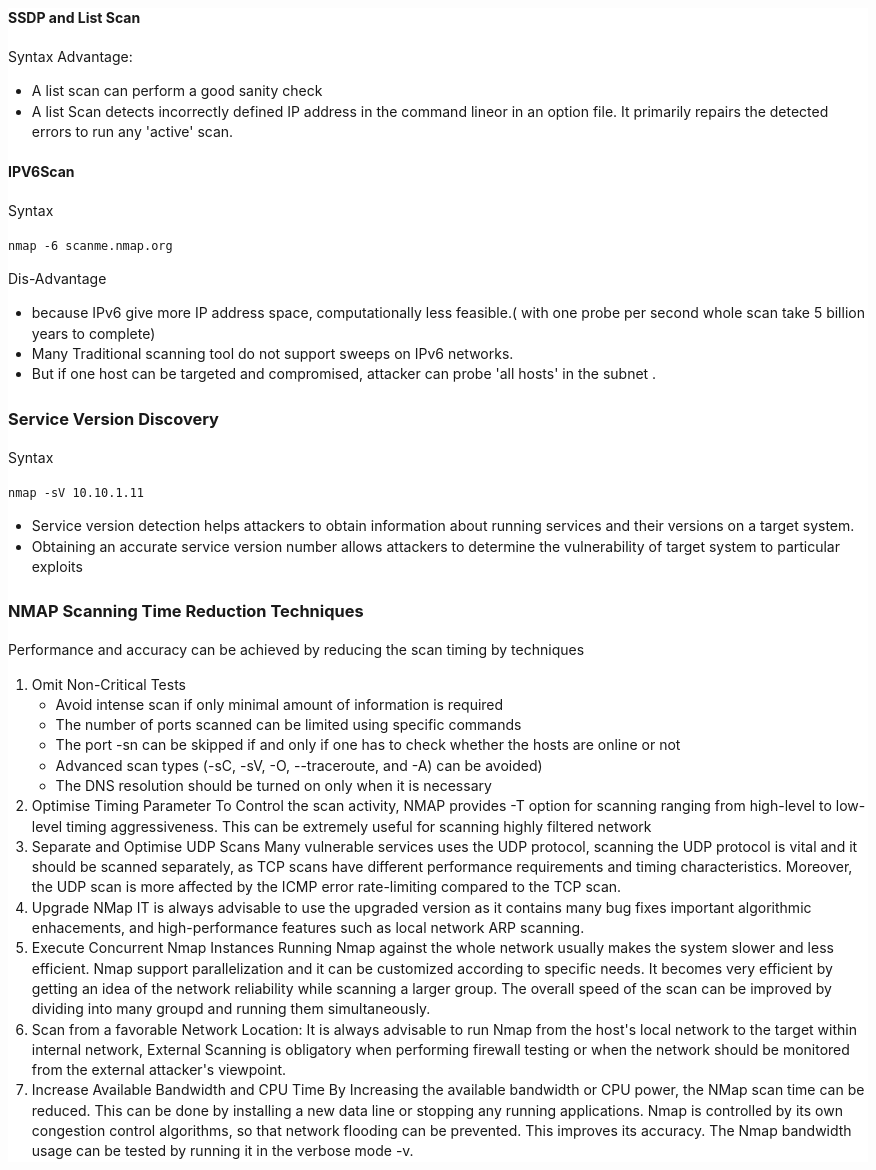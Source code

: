#### SSDP and List Scan
Syntax
Advantage:
- A list scan can perform a good sanity check
- A list Scan detects incorrectly defined IP address in the command lineor in an option file. It primarily repairs the detected errors to run any 'active' scan.


#### IPV6Scan
Syntax
```
nmap -6 scanme.nmap.org
```
Dis-Advantage
- because IPv6 give more IP address space, computationally less feasible.( with one probe per second whole scan take 5 billion years to complete)
- Many Traditional scanning tool do not support sweeps on IPv6 networks.
- But if one host can be targeted and compromised, attacker can probe 'all hosts' in the subnet .



### Service Version Discovery
Syntax
```
nmap -sV 10.10.1.11
```
- Service version detection helps attackers to obtain information about running services and their versions on a target system.
- Obtaining an accurate service version number allows attackers to determine the vulnerability of target system to particular exploits


### NMAP Scanning Time Reduction Techniques

Performance and accuracy can be achieved by reducing the scan timing by techniques

1. Omit Non-Critical Tests
	- Avoid intense scan if only minimal amount of information is required
	- The number of ports scanned can be limited using specific commands
	- The port -sn can be skipped if and only if one has to check whether the hosts are online or not
	- Advanced scan types (-sC, -sV, -O, --traceroute, and -A) can be avoided)
	- The DNS resolution should be turned on only when it is necessary
2. Optimise Timing Parameter
	To Control the scan activity, NMAP provides -T option for scanning ranging from high-level to low-level timing aggressiveness. This can be extremely useful for scanning highly filtered network
3. Separate and Optimise UDP Scans
	Many vulnerable services uses the UDP protocol, scanning the UDP protocol is vital and it should be scanned separately, as TCP scans have different performance requirements and timing characteristics. Moreover, the UDP scan is more affected by the ICMP error rate-limiting compared to the TCP scan.
4. Upgrade NMap
	IT is always advisable to use the upgraded version as it contains many bug fixes important algorithmic enhacements, and high-performance features such as local network ARP scanning.
5. Execute Concurrent Nmap Instances
	Running Nmap against the whole network usually makes the system slower and less efficient. Nmap support parallelization and it can be customized according to specific needs. It becomes very efficient by getting an idea of the network reliability while scanning a larger group. The overall speed of the scan can be improved by dividing into many groupd and running them simultaneously.
6. Scan from a favorable Network Location:
	It is always advisable to run Nmap from the host's local network to the target within internal network, External Scanning is obligatory when performing firewall testing or when the network should be monitored from the external attacker's viewpoint.
7. Increase Available Bandwidth and CPU Time
	By Increasing the available bandwidth or CPU power, the NMap scan time can be reduced. This can be done by installing a new data line or stopping any running applications. Nmap is controlled by its own congestion control algorithms, so that network flooding can be prevented. This improves its accuracy. The Nmap bandwidth usage can be tested by running it in the verbose mode -v.
